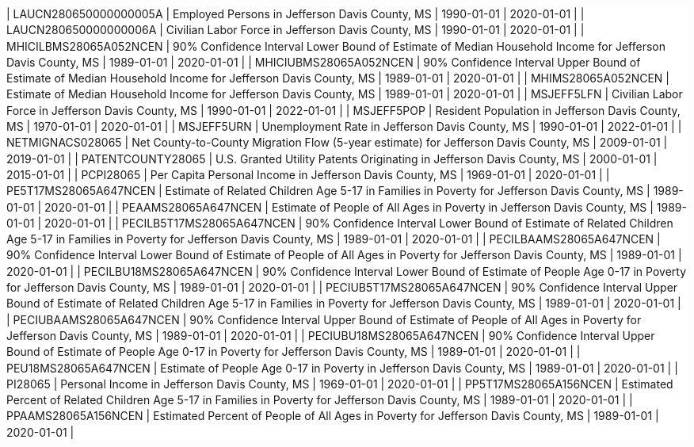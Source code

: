 | LAUCN280650000000005A     | Employed Persons in Jefferson Davis County, MS                                                                                                                                      | 1990-01-01          | 2020-01-01        |
| LAUCN280650000000006A     | Civilian Labor Force in Jefferson Davis County, MS                                                                                                                                  | 1990-01-01          | 2020-01-01        |
| MHICILBMS28065A052NCEN    | 90% Confidence Interval Lower Bound of Estimate of Median Household Income for Jefferson Davis County, MS                                                                           | 1989-01-01          | 2020-01-01        |
| MHICIUBMS28065A052NCEN    | 90% Confidence Interval Upper Bound of Estimate of Median Household Income for Jefferson Davis County, MS                                                                           | 1989-01-01          | 2020-01-01        |
| MHIMS28065A052NCEN        | Estimate of Median Household Income for Jefferson Davis County, MS                                                                                                                  | 1989-01-01          | 2020-01-01        |
| MSJEFF5LFN                | Civilian Labor Force in Jefferson Davis County, MS                                                                                                                                  | 1990-01-01          | 2022-01-01        |
| MSJEFF5POP                | Resident Population in Jefferson Davis County, MS                                                                                                                                   | 1970-01-01          | 2020-01-01        |
| MSJEFF5URN                | Unemployment Rate in Jefferson Davis County, MS                                                                                                                                     | 1990-01-01          | 2022-01-01        |
| NETMIGNACS028065          | Net County-to-County Migration Flow (5-year estimate) for Jefferson Davis County, MS                                                                                                | 2009-01-01          | 2019-01-01        |
| PATENTCOUNTY28065         | U.S. Granted Utility Patents Originating in Jefferson Davis County, MS                                                                                                              | 2000-01-01          | 2015-01-01        |
| PCPI28065                 | Per Capita Personal Income in Jefferson Davis County, MS                                                                                                                            | 1969-01-01          | 2020-01-01        |
| PE5T17MS28065A647NCEN     | Estimate of Related Children Age 5-17 in Families in Poverty for Jefferson Davis County, MS                                                                                         | 1989-01-01          | 2020-01-01        |
| PEAAMS28065A647NCEN       | Estimate of People of All Ages in Poverty in Jefferson Davis County, MS                                                                                                             | 1989-01-01          | 2020-01-01        |
| PECILB5T17MS28065A647NCEN | 90% Confidence Interval Lower Bound of Estimate of Related Children Age 5-17 in Families in Poverty for Jefferson Davis County, MS                                                  | 1989-01-01          | 2020-01-01        |
| PECILBAAMS28065A647NCEN   | 90% Confidence Interval Lower Bound of Estimate of People of All Ages in Poverty for Jefferson Davis County, MS                                                                     | 1989-01-01          | 2020-01-01        |
| PECILBU18MS28065A647NCEN  | 90% Confidence Interval Lower Bound of Estimate of People Age 0-17 in Poverty for Jefferson Davis County, MS                                                                        | 1989-01-01          | 2020-01-01        |
| PECIUB5T17MS28065A647NCEN | 90% Confidence Interval Upper Bound of Estimate of Related Children Age 5-17 in Families in Poverty for Jefferson Davis County, MS                                                  | 1989-01-01          | 2020-01-01        |
| PECIUBAAMS28065A647NCEN   | 90% Confidence Interval Upper Bound of Estimate of People of All Ages in Poverty for Jefferson Davis County, MS                                                                     | 1989-01-01          | 2020-01-01        |
| PECIUBU18MS28065A647NCEN  | 90% Confidence Interval Upper Bound of Estimate of People Age 0-17 in Poverty for Jefferson Davis County, MS                                                                        | 1989-01-01          | 2020-01-01        |
| PEU18MS28065A647NCEN      | Estimate of People Age 0-17 in Poverty in Jefferson Davis County, MS                                                                                                                | 1989-01-01          | 2020-01-01        |
| PI28065                   | Personal Income in Jefferson Davis County, MS                                                                                                                                       | 1969-01-01          | 2020-01-01        |
| PP5T17MS28065A156NCEN     | Estimated Percent of Related Children Age 5-17 in Families in Poverty for Jefferson Davis County, MS                                                                                | 1989-01-01          | 2020-01-01        |
| PPAAMS28065A156NCEN       | Estimated Percent of People of All Ages in Poverty for Jefferson Davis County, MS                                                                                                   | 1989-01-01          | 2020-01-01        |